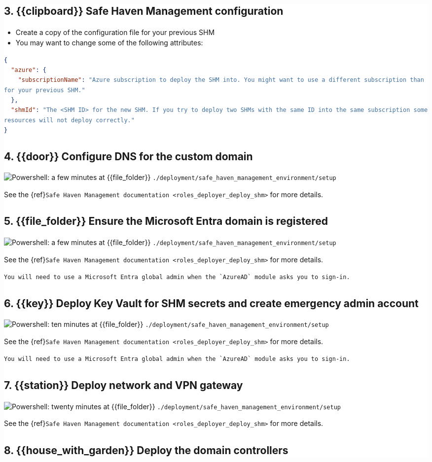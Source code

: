 ## 3. {{clipboard}} Safe Haven Management configuration

- Create a copy of the configuration file for your previous SHM
- You may want to change some of the following attributes:

```json
{
  "azure": {
    "subscriptionName": "Azure subscription to deploy the SHM into. You might want to use a different subscription than for your previous SHM."
  },
  "shmId": "The <SHM ID> for the new SHM. If you try to deploy two SHMs with the same ID into the same subscription some resources will not deploy correctly."
}
```

## 4. {{door}} Configure DNS for the custom domain

![Powershell: a few minutes](https://img.shields.io/static/v1?style=for-the-badge&logo=powershell&label=local&color=blue&message=a%20few%20minutes) at {{file_folder}} `./deployment/safe_haven_management_environment/setup`

See the {ref}`Safe Haven Management documentation <roles_deployer_deploy_shm>` for more details.

## 5. {{file_folder}} Ensure the Microsoft Entra domain is registered

![Powershell: a few minutes](https://img.shields.io/static/v1?style=for-the-badge&logo=powershell&label=local&color=blue&message=a%20few%20minutes) at {{file_folder}} `./deployment/safe_haven_management_environment/setup`

See the {ref}`Safe Haven Management documentation <roles_deployer_deploy_shm>` for more details.

```{note}
You will need to use a Microsoft Entra global admin when the `AzureAD` module asks you to sign-in.
```

## 6. {{key}} Deploy Key Vault for SHM secrets and create emergency admin account

![Powershell: ten minutes](https://img.shields.io/static/v1?style=for-the-badge&logo=powershell&label=local&color=blue&message=ten%20minutes) at {{file_folder}} `./deployment/safe_haven_management_environment/setup`

See the {ref}`Safe Haven Management documentation <roles_deployer_deploy_shm>` for more details.

```{note}
You will need to use a Microsoft Entra global admin when the `AzureAD` module asks you to sign-in.
```

## 7. {{station}} Deploy network and VPN gateway

![Powershell: twenty minutes](https://img.shields.io/static/v1?style=for-the-badge&logo=powershell&label=local&color=blue&message=twenty%20minutes) at {{file_folder}} `./deployment/safe_haven_management_environment/setup`

See the {ref}`Safe Haven Management documentation <roles_deployer_deploy_shm>` for more details.

## 8. {{house_with_garden}} Deploy the domain controllers
